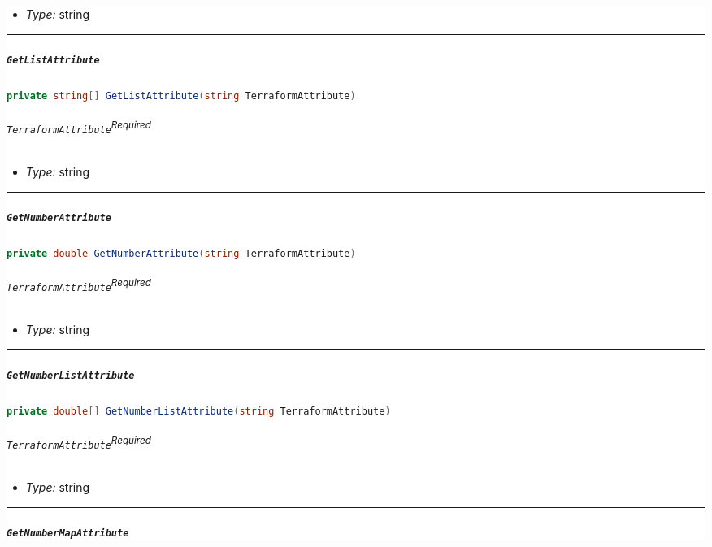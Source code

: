 - *Type:* string

---

##### `GetListAttribute` <a name="GetListAttribute" id="@cdktf/provider-kubernetes.manifest.ManifestFieldManagerOutputReference.getListAttribute"></a>

```csharp
private string[] GetListAttribute(string TerraformAttribute)
```

###### `TerraformAttribute`<sup>Required</sup> <a name="TerraformAttribute" id="@cdktf/provider-kubernetes.manifest.ManifestFieldManagerOutputReference.getListAttribute.parameter.terraformAttribute"></a>

- *Type:* string

---

##### `GetNumberAttribute` <a name="GetNumberAttribute" id="@cdktf/provider-kubernetes.manifest.ManifestFieldManagerOutputReference.getNumberAttribute"></a>

```csharp
private double GetNumberAttribute(string TerraformAttribute)
```

###### `TerraformAttribute`<sup>Required</sup> <a name="TerraformAttribute" id="@cdktf/provider-kubernetes.manifest.ManifestFieldManagerOutputReference.getNumberAttribute.parameter.terraformAttribute"></a>

- *Type:* string

---

##### `GetNumberListAttribute` <a name="GetNumberListAttribute" id="@cdktf/provider-kubernetes.manifest.ManifestFieldManagerOutputReference.getNumberListAttribute"></a>

```csharp
private double[] GetNumberListAttribute(string TerraformAttribute)
```

###### `TerraformAttribute`<sup>Required</sup> <a name="TerraformAttribute" id="@cdktf/provider-kubernetes.manifest.ManifestFieldManagerOutputReference.getNumberListAttribute.parameter.terraformAttribute"></a>

- *Type:* string

---

##### `GetNumberMapAttribute` <a name="GetNumberMapAttribute" id="@cdktf/provider-kubernetes.manifest.ManifestFieldManagerOutputReference.getNumberMapAttribute"></a>
